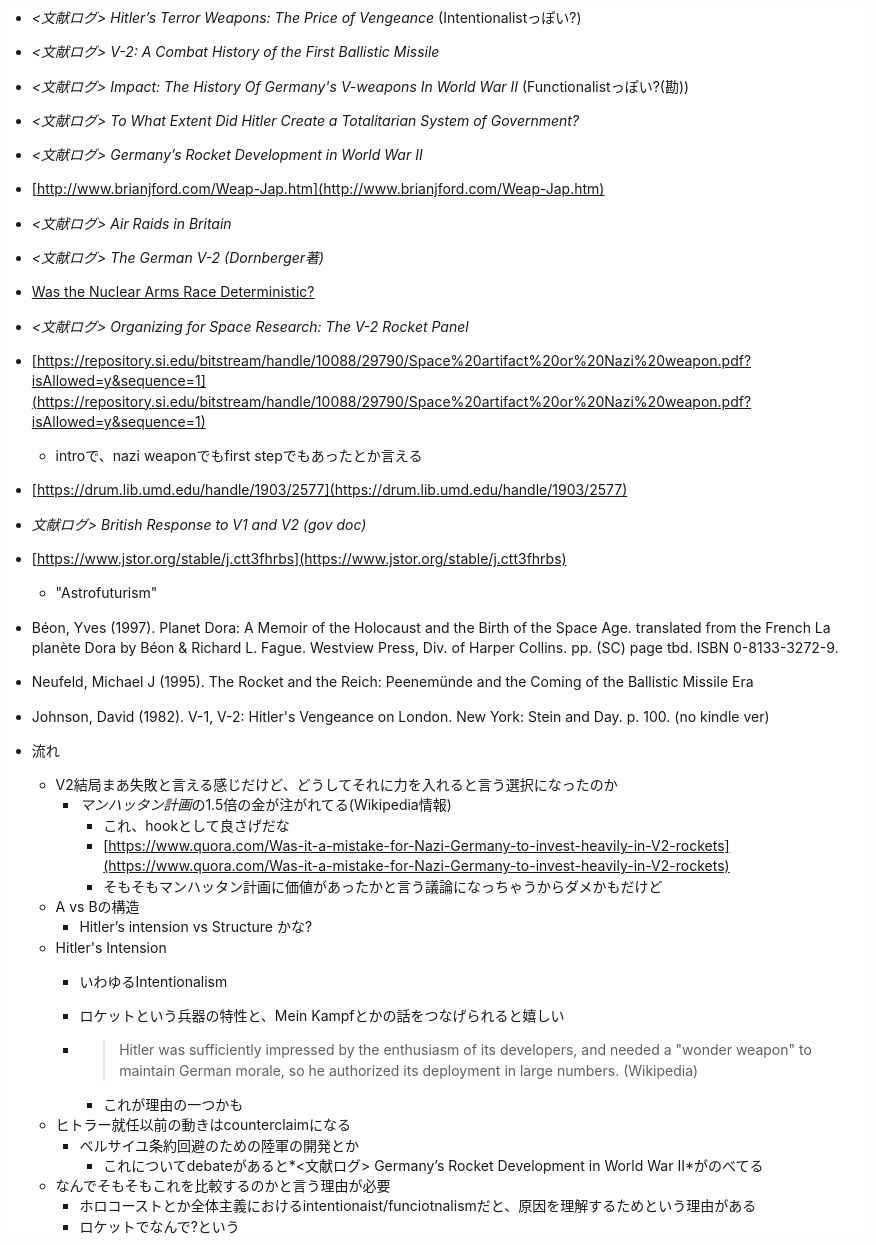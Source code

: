   * *\<文献ログ> Hitler’s Terror Weapons: The Price of Vengeance* (Intentionalistっぽい?)
  * *\<文献ログ> V-2: A Combat History of the First Ballistic Missile*
  * *\<文献ログ> Impact: The History Of Germany's V-weapons In World War II* (Functionalistっぽい?(勘))
  * *\<文献ログ> To What Extent Did Hitler Create a Totalitarian System of Government?*
  * *\<文献ログ> Germany’s Rocket Development in World War II*
  * [http://www.brianjford.com/Weap-Jap.htm](http://www.brianjford.com/Weap-Jap.htm)
  * *\<文献ログ> Air Raids in Britain*
  * *\<文献ログ> The German V-2 (Dornberger著)*
  * [Was the Nuclear Arms Race Deterministic?](Was%20the%20Nuclear%20Arms%20Race%20Deterministic%3F.md)
  * *\<文献ログ> Organizing for Space Research: The V-2 Rocket Panel*
  * [https://repository.si.edu/bitstream/handle/10088/29790/Space%20artifact%20or%20Nazi%20weapon.pdf?isAllowed=y&sequence=1](https://repository.si.edu/bitstream/handle/10088/29790/Space%20artifact%20or%20Nazi%20weapon.pdf?isAllowed=y&sequence=1)
    * introで、nazi weaponでもfirst stepでもあったとか言える
  * [https://drum.lib.umd.edu/handle/1903/2577](https://drum.lib.umd.edu/handle/1903/2577)
  * *文献ログ> British Response to V1 and V2 (gov doc)*
  * [https://www.jstor.org/stable/j.ctt3fhrbs](https://www.jstor.org/stable/j.ctt3fhrbs)
    * "Astrofuturism"
  * Béon, Yves (1997). Planet Dora: A Memoir of the Holocaust and the Birth of the Space Age. translated from the French La planète Dora by Béon & Richard L. Fague. Westview Press, Div. of Harper Collins. pp. (SC) page tbd. ISBN 0-8133-3272-9.
  * Neufeld, Michael J (1995). The Rocket and the Reich: Peenemünde and the Coming of the Ballistic Missile Era
  * Johnson, David (1982). V-1, V-2: Hitler's Vengeance on London. New York: Stein and Day. p. 100. (no kindle ver)
* 流れ
  
  * V2結局まあ失敗と言える感じだけど、どうしてそれに力を入れると言う選択になったのか
    * *マンハッタン計画*の1.5倍の金が注がれてる(Wikipedia情報)
      * これ、hookとして良さげだな
      * [https://www.quora.com/Was-it-a-mistake-for-Nazi-Germany-to-invest-heavily-in-V2-rockets](https://www.quora.com/Was-it-a-mistake-for-Nazi-Germany-to-invest-heavily-in-V2-rockets)
      * そもそもマンハッタン計画に価値があったかと言う議論になっちゃうからダメかもだけど
  * A vs Bの構造
    * Hitler’s intension vs Structure かな?
  * Hitler's Intension
    * いわゆるIntentionalism
    * ロケットという兵器の特性と、Mein Kampfとかの話をつなげられると嬉しい
    * 
       > 
       > Hitler was sufficiently impressed by the enthusiasm of its developers, and needed a "wonder weapon" to maintain German morale, so he authorized its deployment in large numbers. (Wikipedia)
      
      * これが理由の一つかも
  * ヒトラー就任以前の動きはcounterclaimになる
    * ベルサイユ条約回避のための陸軍の開発とか
      * これについてdebateがあると*\<文献ログ> Germany’s Rocket Development in World War II*がのべてる
  * なんでそもそもこれを比較するのかと言う理由が必要
    * ホロコーストとか全体主義におけるintentionaist/funciotnalismだと、原因を理解するためという理由がある
    * ロケットでなんで?という
